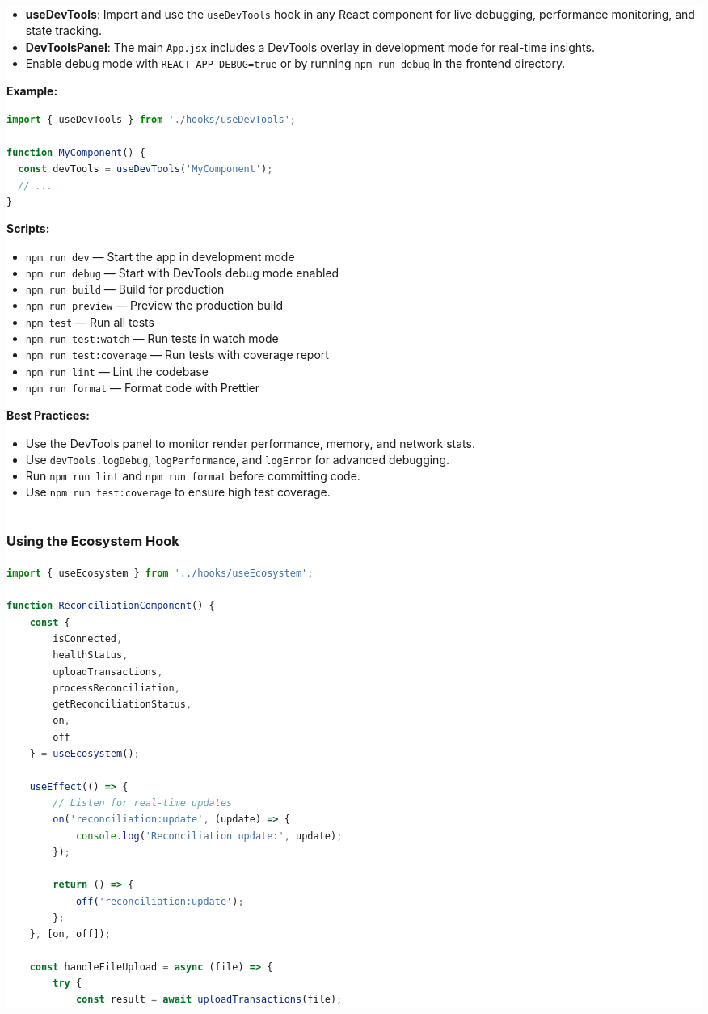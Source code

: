 - **useDevTools**: Import and use the `useDevTools` hook in any React component for live debugging, performance monitoring, and state tracking.
- **DevToolsPanel**: The main `App.jsx` includes a DevTools overlay in development mode for real-time insights.
- Enable debug mode with `REACT_APP_DEBUG=true` or by running `npm run debug` in the frontend directory.

**Example:**
```jsx
import { useDevTools } from './hooks/useDevTools';

function MyComponent() {
  const devTools = useDevTools('MyComponent');
  // ...
}
```

**Scripts:**
- `npm run dev` — Start the app in development mode
- `npm run debug` — Start with DevTools debug mode enabled
- `npm run build` — Build for production
- `npm run preview` — Preview the production build
- `npm test` — Run all tests
- `npm run test:watch` — Run tests in watch mode
- `npm run test:coverage` — Run tests with coverage report
- `npm run lint` — Lint the codebase
- `npm run format` — Format code with Prettier

**Best Practices:**
- Use the DevTools panel to monitor render performance, memory, and network stats.
- Use `devTools.logDebug`, `logPerformance`, and `logError` for advanced debugging.
- Run `npm run lint` and `npm run format` before committing code.
- Use `npm run test:coverage` to ensure high test coverage.

---

### **Using the Ecosystem Hook**

```javascript
import { useEcosystem } from '../hooks/useEcosystem';

function ReconciliationComponent() {
    const {
        isConnected,
        healthStatus,
        uploadTransactions,
        processReconciliation,
        getReconciliationStatus,
        on,
        off
    } = useEcosystem();

    useEffect(() => {
        // Listen for real-time updates
        on('reconciliation:update', (update) => {
            console.log('Reconciliation update:', update);
        });

        return () => {
            off('reconciliation:update');
        };
    }, [on, off]);

    const handleFileUpload = async (file) => {
        try {
            const result = await uploadTransactions(file);
```